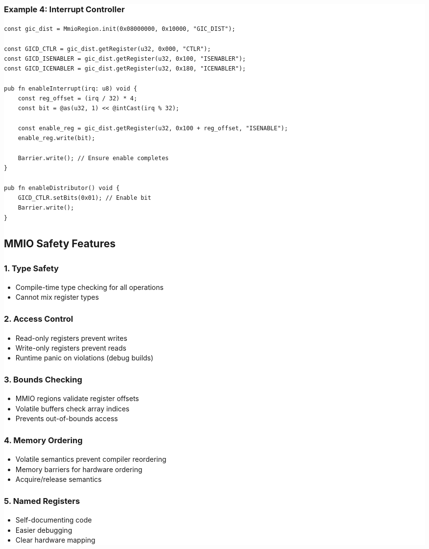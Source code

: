 ### Example 4: Interrupt Controller

```zig
const gic_dist = MmioRegion.init(0x08000000, 0x10000, "GIC_DIST");

const GICD_CTLR = gic_dist.getRegister(u32, 0x000, "CTLR");
const GICD_ISENABLER = gic_dist.getRegister(u32, 0x100, "ISENABLER");
const GICD_ICENABLER = gic_dist.getRegister(u32, 0x180, "ICENABLER");

pub fn enableInterrupt(irq: u8) void {
    const reg_offset = (irq / 32) * 4;
    const bit = @as(u32, 1) << @intCast(irq % 32);

    const enable_reg = gic_dist.getRegister(u32, 0x100 + reg_offset, "ISENABLE");
    enable_reg.write(bit);

    Barrier.write(); // Ensure enable completes
}

pub fn enableDistributor() void {
    GICD_CTLR.setBits(0x01); // Enable bit
    Barrier.write();
}
```

## MMIO Safety Features

### 1. Type Safety
- Compile-time type checking for all operations
- Cannot mix register types

### 2. Access Control
- Read-only registers prevent writes
- Write-only registers prevent reads
- Runtime panic on violations (debug builds)

### 3. Bounds Checking
- MMIO regions validate register offsets
- Volatile buffers check array indices
- Prevents out-of-bounds access

### 4. Memory Ordering
- Volatile semantics prevent compiler reordering
- Memory barriers for hardware ordering
- Acquire/release semantics

### 5. Named Registers
- Self-documenting code
- Easier debugging
- Clear hardware mapping
